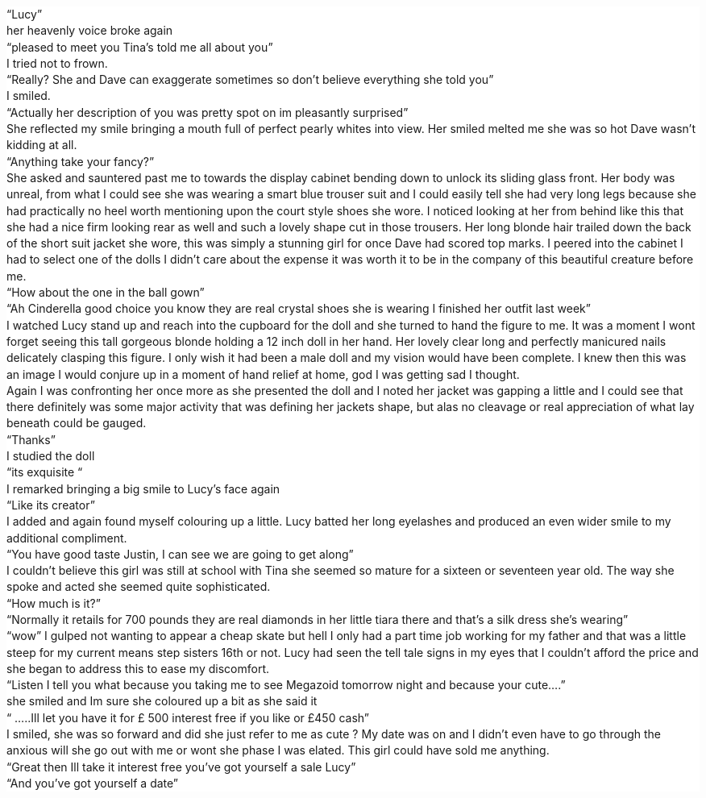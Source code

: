 “Lucy”  
her heavenly voice broke again  
“pleased to meet you Tina’s told me all about you”  
I tried not to frown.  
“Really? She and Dave can exaggerate sometimes so don’t believe everything she told you”  
I smiled.  
“Actually her description of you was pretty spot on im pleasantly surprised”  
She reflected my smile bringing a mouth full of perfect pearly whites into view. Her smiled melted me she was so hot Dave wasn’t kidding at all.  
“Anything take your fancy?”  
She asked and sauntered past me to towards the display cabinet bending down to unlock its sliding glass front. Her body was unreal, from what I could see she was wearing a smart blue trouser suit and I could easily tell she had very long legs because she had practically no heel worth mentioning upon the court style shoes she wore. I noticed looking at her from behind like this that she had a nice firm looking rear as well and such a lovely shape cut in those trousers. Her long blonde hair trailed down the back of the short suit jacket she wore, this was simply a stunning girl for once Dave had scored top marks. I peered into the cabinet I had to select one of the dolls I didn’t care about the expense it was worth it to be in the company of this beautiful creature before me.  
“How about the one in the ball gown”  
“Ah Cinderella good choice you know they are real crystal shoes she is wearing I finished her outfit last week”  
I watched Lucy stand up and reach into the cupboard for the doll and she turned to hand the figure to me. It was a moment I wont forget seeing this tall gorgeous blonde holding a 12 inch doll in her hand. Her lovely clear long and perfectly manicured nails delicately clasping this figure. I only wish it had been a male doll and my vision would have been complete. I knew then this was an image I would conjure up in a moment of hand relief at home, god I was getting sad I thought.  
Again I was confronting her once more as she presented the doll and I noted her jacket was gapping a little and I could see that there definitely was some major activity that was defining her jackets shape, but alas no cleavage or real appreciation of what lay beneath could be gauged.  
“Thanks”  
I studied the doll  
“its exquisite “  
I remarked bringing a big smile to Lucy’s face again  
“Like its creator”  
I added and again found myself colouring up a little. Lucy batted her long eyelashes and produced an even wider smile to my additional compliment.  
“You have good taste Justin, I can see we are going to get along”  
I couldn’t believe this girl was still at school with Tina she seemed so mature for a sixteen or seventeen year old. The way she spoke and acted she seemed quite sophisticated.  
“How much is it?”  
“Normally it retails for 700 pounds they are real diamonds in her little tiara there and that’s a silk dress she’s wearing”  
“wow” I gulped not wanting to appear a cheap skate but hell I only had a part time job working for my father and that was a little steep for my current means step sisters 16th or not. Lucy had seen the tell tale signs in my eyes that I couldn’t afford the price and she began to address this to ease my discomfort.  
“Listen I tell you what because you taking me to see Megazoid tomorrow night and because your cute….”  
she smiled and Im sure she coloured up a bit as she said it  
“ …..Ill let you have it for £ 500 interest free if you like or £450 cash”  
I smiled, she was so forward and did she just refer to me as cute ? My date was on and I didn’t even have to go through the anxious will she go out with me or wont she phase I was elated. This girl could have sold me anything.  
“Great then Ill take it interest free you’ve got yourself a sale Lucy”  
“And you’ve got yourself a date”  